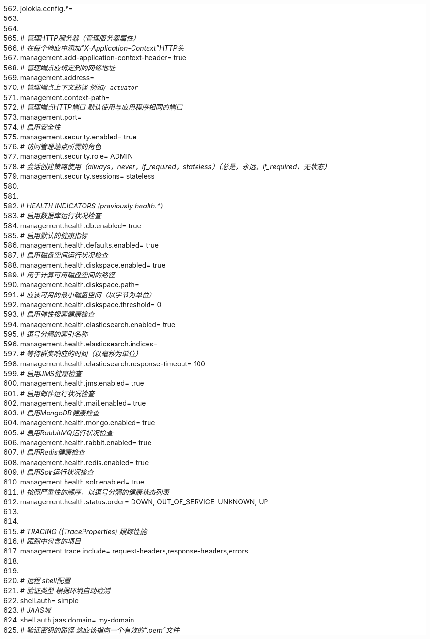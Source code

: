 562. jolokia.config.*= 
563.  
564.  
565. *# 管理HTTP服务器（管理服务器属性）*
566. *# 在每个响应中添加“X-Application-Context”HTTP头*
567. management.add-application-context-header= true
568. *# 管理端点应绑定到的网络地址*
569. management.address= 
570. *# 管理端点上下文路径 例如`/ actuator`*
571. management.context-path= 
572. *# 管理端点HTTP端口 默认使用与应用程序相同的端口*
573. management.port= 
574. *# 启用安全性*
575. management.security.enabled= true
576. *# 访问管理端点所需的角色*
577. management.security.role= ADMIN
578. *# 会话创建策略使用（always，never，if_required，stateless）（总是，永远，if_required，无状态）*
579. management.security.sessions= stateless
580.  
581.  
582. *# HEALTH INDICATORS (previously health.\*)*
583. *# 启用数据库运行状况检查*
584. management.health.db.enabled= true
585. *# 启用默认的健康指标*
586. management.health.defaults.enabled= true
587. *# 启用磁盘空间运行状况检查*
588. management.health.diskspace.enabled= true
589. *# 用于计算可用磁盘空间的路径*
590. management.health.diskspace.path= 
591. *# 应该可用的最小磁盘空间（以字节为单位）*
592. management.health.diskspace.threshold= 0
593. *# 启用弹性搜索健康检查*
594. management.health.elasticsearch.enabled= true
595. *# 逗号分隔的索引名称*
596. management.health.elasticsearch.indices= 
597. *# 等待群集响应的时间（以毫秒为单位）*
598. management.health.elasticsearch.response-timeout= 100
599. *# 启用JMS健康检查*
600. management.health.jms.enabled= true
601. *# 启用邮件运行状况检查*
602. management.health.mail.enabled= true
603. *# 启用MongoDB健康检查*
604. management.health.mongo.enabled= true
605. *# 启用RabbitMQ运行状况检查*
606. management.health.rabbit.enabled= true
607. *# 启用Redis健康检查*
608. management.health.redis.enabled= true
609. *# 启用Solr运行状况检查*
610. management.health.solr.enabled= true
611. *# 按照严重性的顺序，以逗号分隔的健康状态列表*
612. management.health.status.order= DOWN, OUT_OF_SERVICE, UNKNOWN, UP
613.  
614.  
615. *# TRACING ((TraceProperties) 跟踪性能*
616. *# 跟踪中包含的项目*
617. management.trace.include= request-headers,response-headers,errors
618.  
619.  
620. *# 远程 shell配置*
621. *# 验证类型 根据环境自动检测*
622. shell.auth= simple
623. *# JAAS域*
624. shell.auth.jaas.domain= my-domain
625. *# 验证密钥的路径 这应该指向一个有效的“.pem”文件*